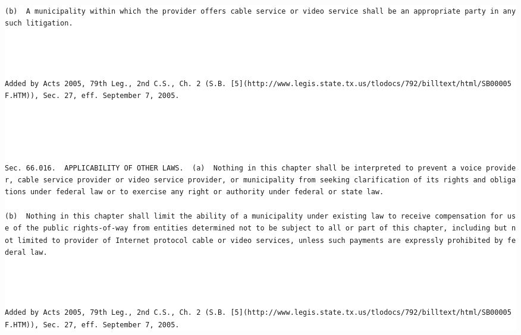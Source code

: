     (b)  A municipality within which the provider offers cable service or video service shall be an appropriate party in any such litigation.
    
    
    
    
    Added by Acts 2005, 79th Leg., 2nd C.S., Ch. 2 (S.B. [5](http://www.legis.state.tx.us/tlodocs/792/billtext/html/SB00005F.HTM)), Sec. 27, eff. September 7, 2005.
    
    
    
    
    
    Sec. 66.016.  APPLICABILITY OF OTHER LAWS.  (a)  Nothing in this chapter shall be interpreted to prevent a voice provider, cable service provider or video service provider, or municipality from seeking clarification of its rights and obligations under federal law or to exercise any right or authority under federal or state law.
    
    (b)  Nothing in this chapter shall limit the ability of a municipality under existing law to receive compensation for use of the public rights-of-way from entities determined not to be subject to all or part of this chapter, including but not limited to provider of Internet protocol cable or video services, unless such payments are expressly prohibited by federal law.
    
    
    
    
    Added by Acts 2005, 79th Leg., 2nd C.S., Ch. 2 (S.B. [5](http://www.legis.state.tx.us/tlodocs/792/billtext/html/SB00005F.HTM)), Sec. 27, eff. September 7, 2005.
    
    
    
    
    				
